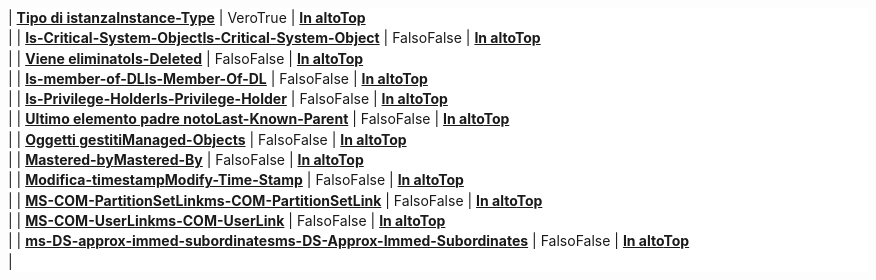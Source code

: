 | [<span data-ttu-id="d05f4-217">**Tipo di istanza**</span><span class="sxs-lookup"><span data-stu-id="d05f4-217">**Instance-Type**</span></span>](a-instancetype.md)                                     | <span data-ttu-id="d05f4-218">Vero</span><span class="sxs-lookup"><span data-stu-id="d05f4-218">True</span></span>      | [<span data-ttu-id="d05f4-219">**In alto**</span><span class="sxs-lookup"><span data-stu-id="d05f4-219">**Top**</span></span>](c-top.md)<br/> |
| [<span data-ttu-id="d05f4-220">**Is-Critical-System-Object**</span><span class="sxs-lookup"><span data-stu-id="d05f4-220">**Is-Critical-System-Object**</span></span>](a-iscriticalsystemobject.md)               | <span data-ttu-id="d05f4-221">Falso</span><span class="sxs-lookup"><span data-stu-id="d05f4-221">False</span></span>     | [<span data-ttu-id="d05f4-222">**In alto**</span><span class="sxs-lookup"><span data-stu-id="d05f4-222">**Top**</span></span>](c-top.md)<br/> |
| [<span data-ttu-id="d05f4-223">**Viene eliminato**</span><span class="sxs-lookup"><span data-stu-id="d05f4-223">**Is-Deleted**</span></span>](a-isdeleted.md)                                           | <span data-ttu-id="d05f4-224">Falso</span><span class="sxs-lookup"><span data-stu-id="d05f4-224">False</span></span>     | [<span data-ttu-id="d05f4-225">**In alto**</span><span class="sxs-lookup"><span data-stu-id="d05f4-225">**Top**</span></span>](c-top.md)<br/> |
| [<span data-ttu-id="d05f4-226">**Is-member-of-DL**</span><span class="sxs-lookup"><span data-stu-id="d05f4-226">**Is-Member-Of-DL**</span></span>](a-memberof.md)                                       | <span data-ttu-id="d05f4-227">Falso</span><span class="sxs-lookup"><span data-stu-id="d05f4-227">False</span></span>     | [<span data-ttu-id="d05f4-228">**In alto**</span><span class="sxs-lookup"><span data-stu-id="d05f4-228">**Top**</span></span>](c-top.md)<br/> |
| [<span data-ttu-id="d05f4-229">**Is-Privilege-Holder**</span><span class="sxs-lookup"><span data-stu-id="d05f4-229">**Is-Privilege-Holder**</span></span>](a-isprivilegeholder.md)                          | <span data-ttu-id="d05f4-230">Falso</span><span class="sxs-lookup"><span data-stu-id="d05f4-230">False</span></span>     | [<span data-ttu-id="d05f4-231">**In alto**</span><span class="sxs-lookup"><span data-stu-id="d05f4-231">**Top**</span></span>](c-top.md)<br/> |
| [<span data-ttu-id="d05f4-232">**Ultimo elemento padre noto**</span><span class="sxs-lookup"><span data-stu-id="d05f4-232">**Last-Known-Parent**</span></span>](a-lastknownparent.md)                              | <span data-ttu-id="d05f4-233">Falso</span><span class="sxs-lookup"><span data-stu-id="d05f4-233">False</span></span>     | [<span data-ttu-id="d05f4-234">**In alto**</span><span class="sxs-lookup"><span data-stu-id="d05f4-234">**Top**</span></span>](c-top.md)<br/> |
| [<span data-ttu-id="d05f4-235">**Oggetti gestiti**</span><span class="sxs-lookup"><span data-stu-id="d05f4-235">**Managed-Objects**</span></span>](a-managedobjects.md)                                 | <span data-ttu-id="d05f4-236">Falso</span><span class="sxs-lookup"><span data-stu-id="d05f4-236">False</span></span>     | [<span data-ttu-id="d05f4-237">**In alto**</span><span class="sxs-lookup"><span data-stu-id="d05f4-237">**Top**</span></span>](c-top.md)<br/> |
| [<span data-ttu-id="d05f4-238">**Mastered-by**</span><span class="sxs-lookup"><span data-stu-id="d05f4-238">**Mastered-By**</span></span>](a-masteredby.md)                                         | <span data-ttu-id="d05f4-239">Falso</span><span class="sxs-lookup"><span data-stu-id="d05f4-239">False</span></span>     | [<span data-ttu-id="d05f4-240">**In alto**</span><span class="sxs-lookup"><span data-stu-id="d05f4-240">**Top**</span></span>](c-top.md)<br/> |
| [<span data-ttu-id="d05f4-241">**Modifica-timestamp**</span><span class="sxs-lookup"><span data-stu-id="d05f4-241">**Modify-Time-Stamp**</span></span>](a-modifytimestamp.md)                              | <span data-ttu-id="d05f4-242">Falso</span><span class="sxs-lookup"><span data-stu-id="d05f4-242">False</span></span>     | [<span data-ttu-id="d05f4-243">**In alto**</span><span class="sxs-lookup"><span data-stu-id="d05f4-243">**Top**</span></span>](c-top.md)<br/> |
| [<span data-ttu-id="d05f4-244">**MS-COM-PartitionSetLink**</span><span class="sxs-lookup"><span data-stu-id="d05f4-244">**ms-COM-PartitionSetLink**</span></span>](a-mscom-partitionsetlink.md)                 | <span data-ttu-id="d05f4-245">Falso</span><span class="sxs-lookup"><span data-stu-id="d05f4-245">False</span></span>     | [<span data-ttu-id="d05f4-246">**In alto**</span><span class="sxs-lookup"><span data-stu-id="d05f4-246">**Top**</span></span>](c-top.md)<br/> |
| [<span data-ttu-id="d05f4-247">**MS-COM-UserLink**</span><span class="sxs-lookup"><span data-stu-id="d05f4-247">**ms-COM-UserLink**</span></span>](a-mscom-userlink.md)                                 | <span data-ttu-id="d05f4-248">Falso</span><span class="sxs-lookup"><span data-stu-id="d05f4-248">False</span></span>     | [<span data-ttu-id="d05f4-249">**In alto**</span><span class="sxs-lookup"><span data-stu-id="d05f4-249">**Top**</span></span>](c-top.md)<br/> |
| [<span data-ttu-id="d05f4-250">**ms-DS-approx-immed-subordinates**</span><span class="sxs-lookup"><span data-stu-id="d05f4-250">**ms-DS-Approx-Immed-Subordinates**</span></span>](a-msds-approx-immed-subordinates.md) | <span data-ttu-id="d05f4-251">Falso</span><span class="sxs-lookup"><span data-stu-id="d05f4-251">False</span></span>     | [<span data-ttu-id="d05f4-252">**In alto**</span><span class="sxs-lookup"><span data-stu-id="d05f4-252">**Top**</span></span>](c-top.md)<br/> |
